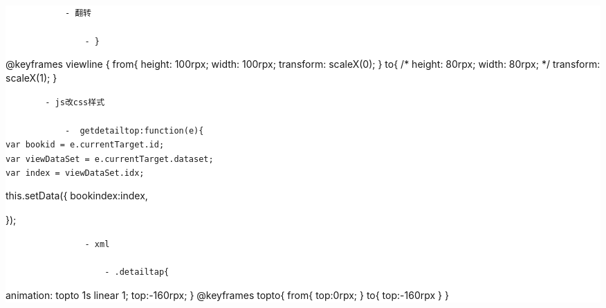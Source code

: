 				- 翻转

					- }
@keyframes viewline {
  from{
  height: 100rpx;
  width: 100rpx;
  transform: scaleX(0);
  }
  to{
    /* height: 80rpx;
    width: 80rpx; */
    transform: scaleX(1);
  }

			- js改css样式

				-  getdetailtop:function(e){
    var bookid = e.currentTarget.id;
    var viewDataSet = e.currentTarget.dataset;
    var index = viewDataSet.idx;
   this.setData({
     bookindex:index,
     
   });

					- xml

						- .detailtap{
 
animation: topto 1s linear 1;
top:-160rpx;
}
@keyframes topto{
  from{
    top:0rpx;
  }
  to{
    top:-160rpx
  }
}


